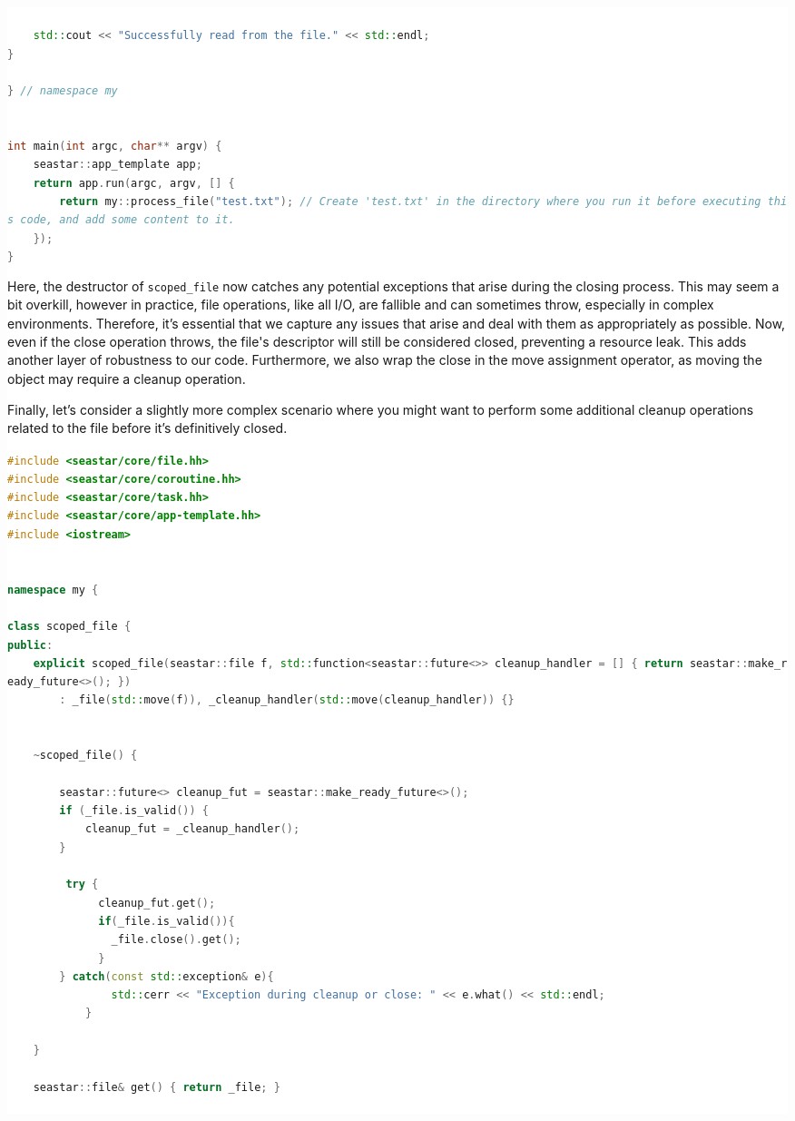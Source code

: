 ```cpp

    std::cout << "Successfully read from the file." << std::endl;
}

} // namespace my


int main(int argc, char** argv) {
    seastar::app_template app;
    return app.run(argc, argv, [] {
        return my::process_file("test.txt"); // Create 'test.txt' in the directory where you run it before executing this code, and add some content to it.
    });
}
```

Here, the destructor of `scoped_file` now catches any potential exceptions that arise during the closing process. This may seem a bit overkill, however in practice, file operations, like all I/O, are fallible and can sometimes throw, especially in complex environments. Therefore, it’s essential that we capture any issues that arise and deal with them as appropriately as possible. Now, even if the close operation throws, the file's descriptor will still be considered closed, preventing a resource leak. This adds another layer of robustness to our code. Furthermore, we also wrap the close in the move assignment operator, as moving the object may require a cleanup operation.

Finally, let’s consider a slightly more complex scenario where you might want to perform some additional cleanup operations related to the file before it’s definitively closed.

```cpp
#include <seastar/core/file.hh>
#include <seastar/core/coroutine.hh>
#include <seastar/core/task.hh>
#include <seastar/core/app-template.hh>
#include <iostream>


namespace my {

class scoped_file {
public:
    explicit scoped_file(seastar::file f, std::function<seastar::future<>> cleanup_handler = [] { return seastar::make_ready_future<>(); })
        : _file(std::move(f)), _cleanup_handler(std::move(cleanup_handler)) {}


    ~scoped_file() {
       
        seastar::future<> cleanup_fut = seastar::make_ready_future<>();
        if (_file.is_valid()) {
            cleanup_fut = _cleanup_handler();
        }

         try {
              cleanup_fut.get();
              if(_file.is_valid()){
                _file.close().get();
              }
        } catch(const std::exception& e){
                std::cerr << "Exception during cleanup or close: " << e.what() << std::endl;
            }
       
    }
  
    seastar::file& get() { return _file; }
    
```